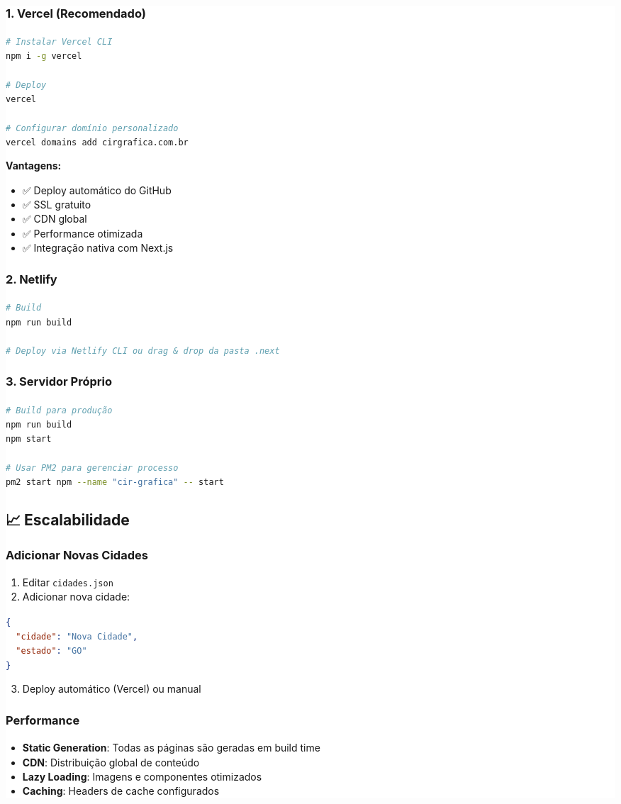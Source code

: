 ### 1. Vercel (Recomendado)
```bash
# Instalar Vercel CLI
npm i -g vercel

# Deploy
vercel

# Configurar domínio personalizado
vercel domains add cirgrafica.com.br
```

**Vantagens:**
- ✅ Deploy automático do GitHub
- ✅ SSL gratuito
- ✅ CDN global
- ✅ Performance otimizada
- ✅ Integração nativa com Next.js

### 2. Netlify
```bash
# Build
npm run build

# Deploy via Netlify CLI ou drag & drop da pasta .next
```

### 3. Servidor Próprio
```bash
# Build para produção
npm run build
npm start

# Usar PM2 para gerenciar processo
pm2 start npm --name "cir-grafica" -- start
```

## 📈 Escalabilidade

### Adicionar Novas Cidades
1. Editar `cidades.json`
2. Adicionar nova cidade:
```json
{
  "cidade": "Nova Cidade",
  "estado": "GO"
}
```
3. Deploy automático (Vercel) ou manual

### Performance
- **Static Generation**: Todas as páginas são geradas em build time
- **CDN**: Distribuição global de conteúdo
- **Lazy Loading**: Imagens e componentes otimizados
- **Caching**: Headers de cache configurados
